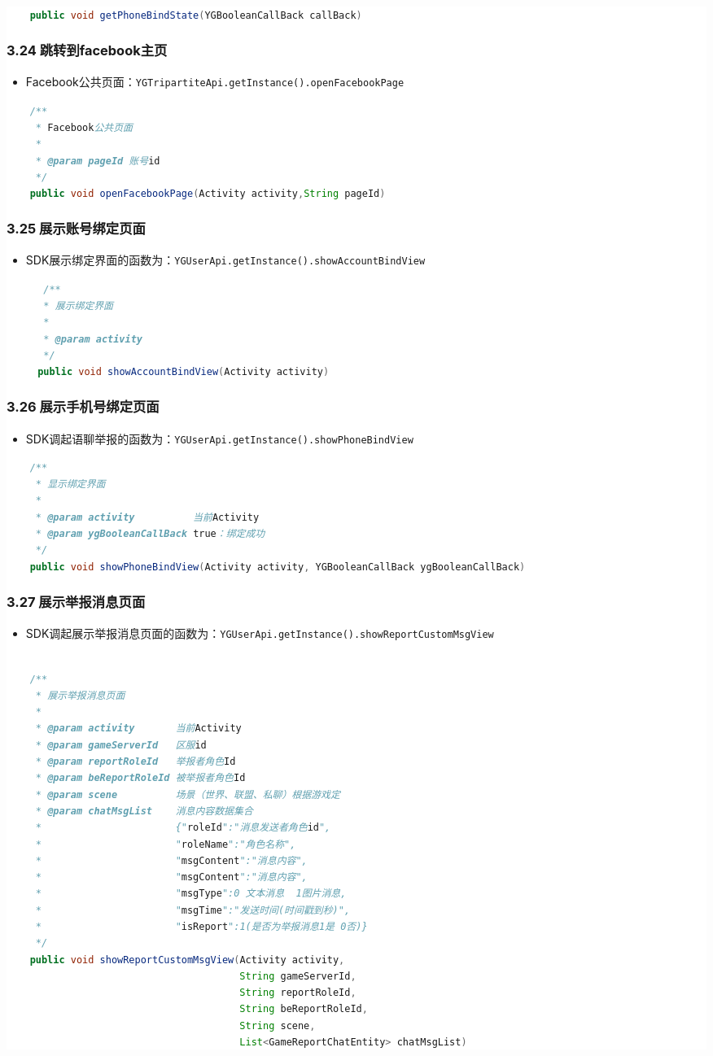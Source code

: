 ``` java 
    public void getPhoneBindState(YGBooleanCallBack callBack)
```
### 3.24 跳转到facebook主页
- Facebook公共页面：`` YGTripartiteApi.getInstance().openFacebookPage ``
``` java 
    /**
     * Facebook公共页面
     *
     * @param pageId 账号id
     */
    public void openFacebookPage(Activity activity,String pageId)
```
### 3.25 展示账号绑定页面
- SDK展示绑定界面的函数为：`` YGUserApi.getInstance().showAccountBindView ``
  ``` java 
     /**
     * 展示绑定界面
     *
     * @param activity
     */
    public void showAccountBindView(Activity activity)
  ```
### 3.26 展示手机号绑定页面
- SDK调起语聊举报的函数为：`` YGUserApi.getInstance().showPhoneBindView ``
``` java 
    /**
     * 显示绑定界面
     *
     * @param activity          当前Activity
     * @param ygBooleanCallBack true：绑定成功
     */
    public void showPhoneBindView(Activity activity, YGBooleanCallBack ygBooleanCallBack)
```
### 3.27 展示举报消息页面
- SDK调起展示举报消息页面的函数为：`` YGUserApi.getInstance().showReportCustomMsgView ``
``` java 

    /**
     * 展示举报消息页面
     *
     * @param activity       当前Activity
     * @param gameServerId   区服id
     * @param reportRoleId   举报者角色Id
     * @param beReportRoleId 被举报者角色Id
     * @param scene          场景（世界、联盟、私聊）根据游戏定
     * @param chatMsgList    消息内容数据集合
     *                       {"roleId":"消息发送者角色id",
     *                       "roleName":"角色名称",
     *                       "msgContent":"消息内容",
     *                       "msgContent":"消息内容",
     *                       "msgType":0 文本消息  1图片消息,
     *                       "msgTime":"发送时间(时间戳到秒)",
     *                       "isReport":1(是否为举报消息1是 0否)}
     */
    public void showReportCustomMsgView(Activity activity,
                                        String gameServerId,
                                        String reportRoleId,
                                        String beReportRoleId,
                                        String scene,
                                        List<GameReportChatEntity> chatMsgList) 
```